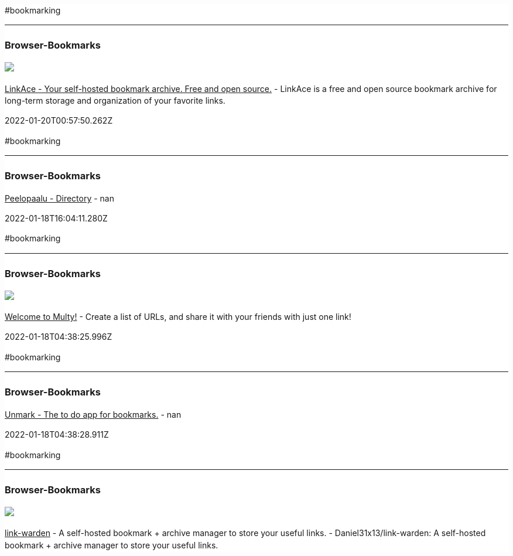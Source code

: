 #bookmarking

---

### Browser-Bookmarks

![](https://www.linkace.org/images/linkace-social.jpg)

[LinkAce - Your self-hosted bookmark archive. Free and open source.](https://www.linkace.org) - LinkAce is a free and open source bookmark archive for long-term storage and organization of your favorite links.

2022-01-20T00:57:50.262Z

#bookmarking

---

### Browser-Bookmarks

[Peelopaalu - Directory](https://peelopaalu.neocities.org/index.html) - nan

2022-01-18T16:04:11.280Z

#bookmarking

---

### Browser-Bookmarks

![](https://www.multy.me/ogimage.png)

[Welcome to Multy!](https://www.multy.me) - Create a list of URLs, and share it with your friends with just one link!

2022-01-18T04:38:25.996Z

#bookmarking

---

### Browser-Bookmarks

[Unmark - The to do app for bookmarks.](https://unmark.it) - nan

2022-01-18T04:38:28.911Z

#bookmarking

---

### Browser-Bookmarks

![](https://opengraph.githubassets.com/64a22f0cf48931b8152b98adab5baca4f72b87016e3f7016a7d5784f1947e686/linkwarden/linkwarden)

[link-warden](https://github.com/Daniel31x13/link-warden) - A self-hosted bookmark + archive manager to store your useful links. - Daniel31x13/link-warden: A self-hosted bookmark + archive manager to store your useful links.
